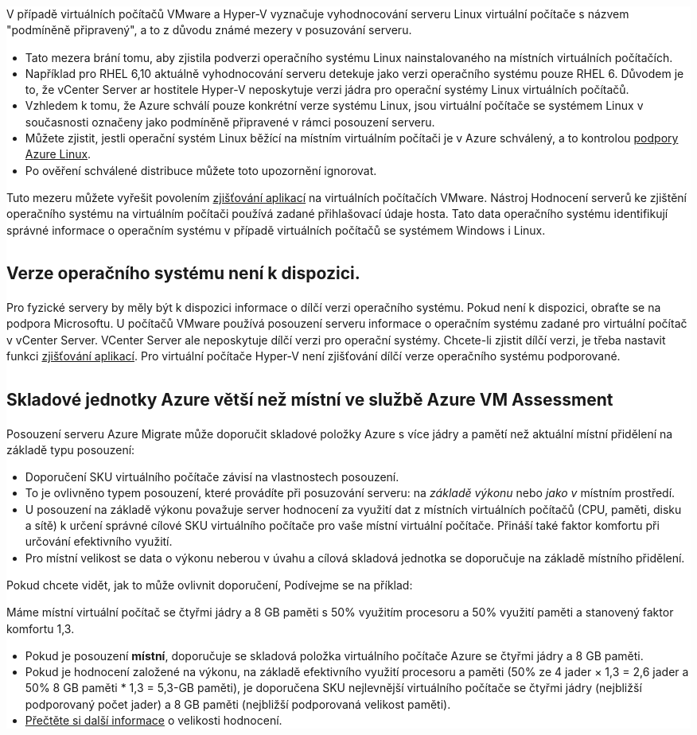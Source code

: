 V případě virtuálních počítačů VMware a Hyper-V vyznačuje vyhodnocování serveru Linux virtuální počítače s názvem "podmíněně připravený", a to z důvodu známé mezery v posuzování serveru. 

- Tato mezera brání tomu, aby zjistila podverzi operačního systému Linux nainstalovaného na místních virtuálních počítačích.
- Například pro RHEL 6,10 aktuálně vyhodnocování serveru detekuje jako verzi operačního systému pouze RHEL 6. Důvodem je to, že vCenter Server ar hostitele Hyper-V neposkytuje verzi jádra pro operační systémy Linux virtuálních počítačů.
-  Vzhledem k tomu, že Azure schválí pouze konkrétní verze systému Linux, jsou virtuální počítače se systémem Linux v současnosti označeny jako podmíněně připravené v rámci posouzení serveru.
- Můžete zjistit, jestli operační systém Linux běžící na místním virtuálním počítači je v Azure schválený, a to kontrolou [podpory Azure Linux](../virtual-machines/linux/endorsed-distros.md).
-  Po ověření schválené distribuce můžete toto upozornění ignorovat.

Tuto mezeru můžete vyřešit povolením [zjišťování aplikací](./how-to-discover-applications.md) na virtuálních počítačích VMware. Nástroj Hodnocení serverů ke zjištění operačního systému na virtuálním počítači používá zadané přihlašovací údaje hosta. Tato data operačního systému identifikují správné informace o operačním systému v případě virtuálních počítačů se systémem Windows i Linux.

## <a name="operating-system-version-not-available"></a>Verze operačního systému není k dispozici.

Pro fyzické servery by měly být k dispozici informace o dílčí verzi operačního systému. Pokud není k dispozici, obraťte se na podpora Microsoftu. U počítačů VMware používá posouzení serveru informace o operačním systému zadané pro virtuální počítač v vCenter Server. VCenter Server ale neposkytuje dílčí verzi pro operační systémy. Chcete-li zjistit dílčí verzi, je třeba nastavit funkci [zjišťování aplikací](./how-to-discover-applications.md). Pro virtuální počítače Hyper-V není zjišťování dílčí verze operačního systému podporované. 

## <a name="azure-skus-bigger-than-on-premises-in-an-azure-vm-assessment"></a>Skladové jednotky Azure větší než místní ve službě Azure VM Assessment

Posouzení serveru Azure Migrate může doporučit skladové položky Azure s více jádry a pamětí než aktuální místní přidělení na základě typu posouzení:

- Doporučení SKU virtuálního počítače závisí na vlastnostech posouzení.
- To je ovlivněno typem posouzení, které provádíte při posuzování serveru: na *základě výkonu* nebo *jako v* místním prostředí.
- U posouzení na základě výkonu považuje server hodnocení za využití dat z místních virtuálních počítačů (CPU, paměti, disku a sítě) k určení správné cílové SKU virtuálního počítače pro vaše místní virtuální počítače. Přináší také faktor komfortu při určování efektivního využití.
- Pro místní velikost se data o výkonu neberou v úvahu a cílová skladová jednotka se doporučuje na základě místního přidělení.

Pokud chcete vidět, jak to může ovlivnit doporučení, Podívejme se na příklad:

Máme místní virtuální počítač se čtyřmi jádry a 8 GB paměti s 50% využitím procesoru a 50% využití paměti a stanovený faktor komfortu 1,3.

-  Pokud je posouzení **místní**, doporučuje se skladová položka virtuálního počítače Azure se čtyřmi jádry a 8 GB paměti.
- Pokud je hodnocení založené na výkonu, na základě efektivního využití procesoru a paměti (50% ze 4 jader × 1,3 = 2,6 jader a 50% 8 GB paměti * 1,3 = 5,3-GB paměti), je doporučena SKU nejlevnější virtuálního počítače se čtyřmi jádry (nejbližší podporovaný počet jader) a 8 GB paměti (nejbližší podporovaná velikost paměti).
- [Přečtěte si další informace](concepts-assessment-calculation.md#types-of-assessments) o velikosti hodnocení.

